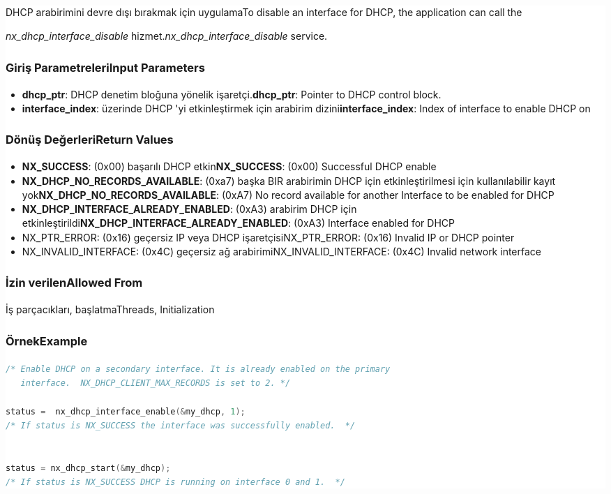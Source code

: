 <span data-ttu-id="50d63-185">DHCP arabirimini devre dışı bırakmak için uygulama</span><span class="sxs-lookup"><span data-stu-id="50d63-185">To disable an interface for DHCP, the application can call the</span></span>

<span data-ttu-id="50d63-186">*nx_dhcp_interface_disable* hizmet.</span><span class="sxs-lookup"><span data-stu-id="50d63-186">*nx_dhcp_interface_disable* service.</span></span>

### <a name="input-parameters"></a><span data-ttu-id="50d63-187">Giriş Parametreleri</span><span class="sxs-lookup"><span data-stu-id="50d63-187">Input Parameters</span></span>

- <span data-ttu-id="50d63-188">**dhcp_ptr**: DHCP denetim bloğuna yönelik işaretçi.</span><span class="sxs-lookup"><span data-stu-id="50d63-188">**dhcp_ptr**: Pointer to DHCP control block.</span></span>  
- <span data-ttu-id="50d63-189">**interface_index**: üzerinde DHCP 'yi etkinleştirmek için arabirim dizini</span><span class="sxs-lookup"><span data-stu-id="50d63-189">**interface_index**: Index of interface to enable DHCP on</span></span>

### <a name="return-values"></a><span data-ttu-id="50d63-190">Dönüş Değerleri</span><span class="sxs-lookup"><span data-stu-id="50d63-190">Return Values</span></span>

- <span data-ttu-id="50d63-191">**NX_SUCCESS**: (0x00) başarılı DHCP etkin</span><span class="sxs-lookup"><span data-stu-id="50d63-191">**NX_SUCCESS**: (0x00) Successful DHCP enable</span></span>
- <span data-ttu-id="50d63-192">**NX_DHCP_NO_RECORDS_AVAILABLE**: (0xa7) başka BIR arabirimin DHCP için etkinleştirilmesi için kullanılabilir kayıt yok</span><span class="sxs-lookup"><span data-stu-id="50d63-192">**NX_DHCP_NO_RECORDS_AVAILABLE**: (0xA7) No record available for another Interface to be enabled for DHCP</span></span>
- <span data-ttu-id="50d63-193">**NX_DHCP_INTERFACE_ALREADY_ENABLED**: (0xA3) arabirim DHCP için etkinleştirildi</span><span class="sxs-lookup"><span data-stu-id="50d63-193">**NX_DHCP_INTERFACE_ALREADY_ENABLED**: (0xA3) Interface enabled for DHCP</span></span>
- <span data-ttu-id="50d63-194">NX_PTR_ERROR: (0x16) geçersiz IP veya DHCP işaretçisi</span><span class="sxs-lookup"><span data-stu-id="50d63-194">NX_PTR_ERROR: (0x16) Invalid IP or DHCP pointer</span></span>
- <span data-ttu-id="50d63-195">NX_INVALID_INTERFACE: (0x4C) geçersiz ağ arabirimi</span><span class="sxs-lookup"><span data-stu-id="50d63-195">NX_INVALID_INTERFACE: (0x4C) Invalid network interface</span></span>

### <a name="allowed-from"></a><span data-ttu-id="50d63-196">İzin verilen</span><span class="sxs-lookup"><span data-stu-id="50d63-196">Allowed From</span></span>

<span data-ttu-id="50d63-197">İş parçacıkları, başlatma</span><span class="sxs-lookup"><span data-stu-id="50d63-197">Threads, Initialization</span></span>

### <a name="example"></a><span data-ttu-id="50d63-198">Örnek</span><span class="sxs-lookup"><span data-stu-id="50d63-198">Example</span></span>

```c
/* Enable DHCP on a secondary interface. It is already enabled on the primary 
   interface.  NX_DHCP_CLIENT_MAX_RECORDS is set to 2. */

status =  nx_dhcp_interface_enable(&my_dhcp, 1);
/* If status is NX_SUCCESS the interface was successfully enabled.  */


status = nx_dhcp_start(&my_dhcp);
/* If status is NX_SUCCESS DHCP is running on interface 0 and 1.  */
```
